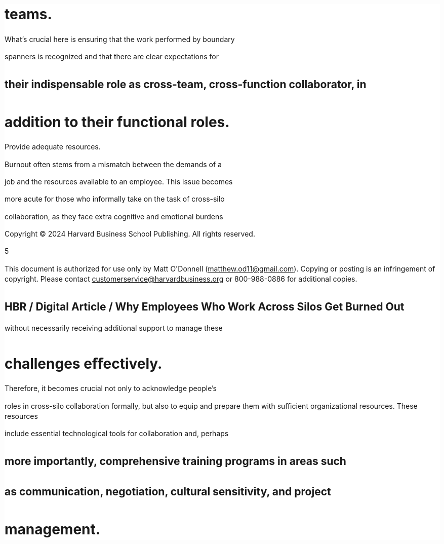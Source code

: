 # teams.

What’s crucial here is ensuring that the work performed by boundary

spanners is recognized and that there are clear expectations for

## their indispensable role as cross-team, cross-function collaborator, in

# addition to their functional roles.

Provide adequate resources.

Burnout often stems from a mismatch between the demands of a

job and the resources available to an employee. This issue becomes

more acute for those who informally take on the task of cross-silo

collaboration, as they face extra cognitive and emotional burdens

Copyright © 2024 Harvard Business School Publishing. All rights reserved.

5

This document is authorized for use only by Matt O'Donnell (matthew.od11@gmail.com). Copying or posting is an infringement of copyright. Please contact customerservice@harvardbusiness.org or 800-988-0886 for additional copies.

## HBR / Digital Article / Why Employees Who Work Across Silos Get Burned Out

without necessarily receiving additional support to manage these

# challenges eﬀectively.

Therefore, it becomes crucial not only to acknowledge people’s

roles in cross-silo collaboration formally, but also to equip and prepare them with suﬃcient organizational resources. These resources

include essential technological tools for collaboration and, perhaps

## more importantly, comprehensive training programs in areas such

## as communication, negotiation, cultural sensitivity, and project

# management.
